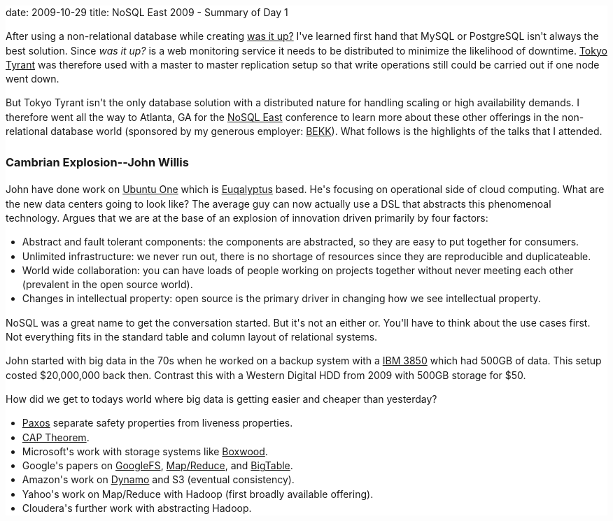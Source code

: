 date: 2009-10-29
title: NoSQL East 2009 - Summary of Day 1

After using a non-relational database while creating [was it up?][] I've
learned first hand that MySQL or PostgreSQL isn't always the best
solution. Since _was it up?_ is a web monitoring service it needs to
be distributed to minimize the likelihood of downtime.
[Tokyo Tyrant][] was therefore used with a master to master replication
setup so that write operations still could be carried out if one node
went down.

But Tokyo Tyrant isn't the only database solution with a distributed
nature for handling scaling or high availability demands. I
therefore went all the way to Atlanta, GA for the [NoSQL East][]
conference to learn more about these other offerings in the
non-relational database world (sponsored by my generous employer:
[BEKK][]). What follows is the highlights of the talks that I attended.


### Cambrian Explosion--John Willis

John have done work on [Ubuntu One][] which is [Euqalyptus][] based.
He's focusing on operational side of cloud computing. What are the new data
centers going to look like?
The average guy can now actually use a DSL that abstracts this phenomenoal
technology. Argues that we are at the base of an explosion of innovation
driven primarily by four factors:

* Abstract and fault tolerant components:
  the components are abstracted, so they are easy to put together for
  consumers.
* Unlimited infrastructure:
  we never run out, there is no shortage of resources since they are
  reproducible and duplicateable.
* World wide collaboration:
  you can have loads of people working on projects together without
  never meeting each other (prevalent in the open source world).
* Changes in intellectual property:
  open source is the primary driver in changing how we see intellectual
  property.

NoSQL was a great name to get the conversation started. But it's not
an either or. You'll have to think about the use cases first. Not
everything fits in the standard table and column layout of relational
systems.

John started with big data in the 70s when he worked on a backup system
with a [IBM 3850][]
which had 500GB of data. This setup costed $20,000,000 back then. Contrast
this with a Western Digital HDD from 2009 with 500GB storage for $50.

How did we get to todays world where big data is getting easier and
cheaper than yesterday?

* [Paxos][] separate safety properties from liveness properties.
* [CAP Theorem][].
* Microsoft's work with storage systems like [Boxwood][].
* Google's papers on [GoogleFS][], [Map/Reduce][], and [BigTable][].
* Amazon's work on [Dynamo][] and S3 (eventual consistency).
* Yahoo's work on Map/Reduce with Hadoop (first broadly
  available offering).
* Cloudera's further work with abstracting Hadoop.


[was it up?]: http://wasitup.com
[Tokyo Tyrant]: http://1978th.net/tokyotyrant/
[NoSQL East]: http://nosqleast.com
[BEKK]: http://bekk.no
[Ubuntu One]: https://one.ubuntu.com
[Euqalyptus]: http://open.eucalyptus.com
[IBM 3850]: http://en.wikipedia.org/wiki/IBM_3850
[Paxos]: http://en.wikipedia.org/wiki/Paxos_algorithm
[CAP Theorem]: http://www.julianbrowne.com/article/viewer/brewers-cap-theorem
[Boxwood]: http://storagemojo.com/2006/10/30/microsofts-secret-google-killer-boxwood-pt-i/
[GoogleFS]: http://labs.google.com/papers/gfs.html
[Map/Reduce]: http://labs.google.com/papers/mapreduce.html
[BigTable]: http://labs.google.com/papers/bigtable.html
[Dynamo]: http://en.wikipedia.org/wiki/Dynamo_(storage_system)
[Voldemort]: http://project-voldemort.com/
[distributed map]: http://en.wikipedia.org/wiki/Distributed_hash_table
[consistent hashing]: http://en.wikipedia.org/wiki/Consistent_hashing
[vector clocks]: http://en.wikipedia.org/wiki/Vector_clock
[Zeus]: http://www.zeus.com/products/load-balancer/index.html
[Tokyo Cabinet]: http://1978th.net/tokyocabinet/
[BDB]: http://www.oracle.com/database/berkeley-db/je/index.html
[Dynomite]: http://github.com/cliffmoon/dynomite
[merkle tree]: http://en.wikipedia.org/wiki/Hash_tree
[quorum]: http://en.wikipedia.org/wiki/Quorum_(Distributed_Systems)
[CouchDB]: http://couchdb.apache.org/
[Lounge]: http://tilgovi.github.com/couchdb-lounge/
[Riak]: http://riak.basho.com/
[Cassandra]: http://incubator.apache.org/cassandra/
[Scribe]: http://github.com/facebook/scribe
[Lazyboy]: http://github.com/digg/lazyboy
[MongoDB]: http://www.mongodb.org
[Tin]: http://github.com/timanglade/tin/